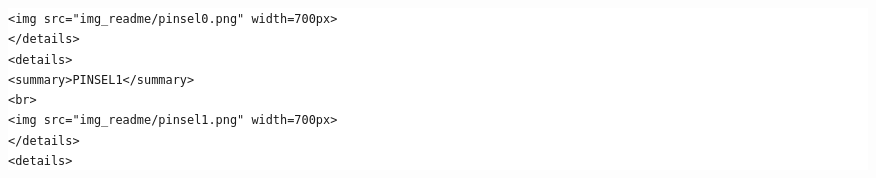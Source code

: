     <img src="img_readme/pinsel0.png" width=700px>
    </details>
    <details>
    <summary>PINSEL1</summary>
    <br>
    <img src="img_readme/pinsel1.png" width=700px>
    </details>
    <details>
